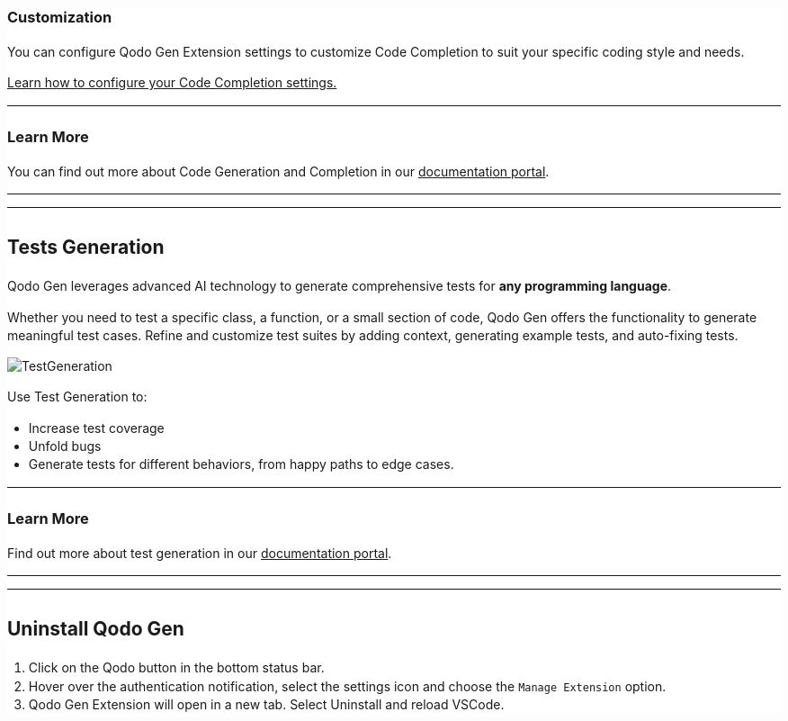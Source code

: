 
### Customization

You can configure Qodo Gen Extension settings to customize Code Completion to suit your specific coding style and needs.

[Learn how to configure your Code Completion settings.](https://qodo-gen-docs.qodo.ai/installation/extension-settings/)

---

### Learn More

You can find out more about Code Generation and Completion in our [documentation portal](https://qodo-gen-docs.qodo.ai/code-completion).

---

---

## Tests Generation

Qodo Gen leverages advanced AI technology to generate comprehensive tests for **any programming language**.

Whether you need to test a specific class, a function, or a small section of code, Qodo Gen offers the functionality to generate meaningful test cases. Refine and customize test suites by adding context, generating example tests, and auto-fixing tests.

![TestGeneration](https://www.qodo.ai/images/qodo-gen-gifs/TestGeneration.gif)

Use Test Generation to:

- Increase test coverage
- Unfold bugs
- Generate tests for different behaviors, from happy paths to edge cases.

---

### Learn More

Find out more about test generation in our [documentation portal](https://qodo-gen-docs.qodo.ai/tests).

---

---

## Uninstall Qodo Gen

1. Click on the Qodo button in the bottom status bar.
2. Hover over the authentication notification, select the settings icon and choose the `Manage Extension` option.
3. Qodo Gen Extension will open in a new tab. Select Uninstall and reload VSCode.
